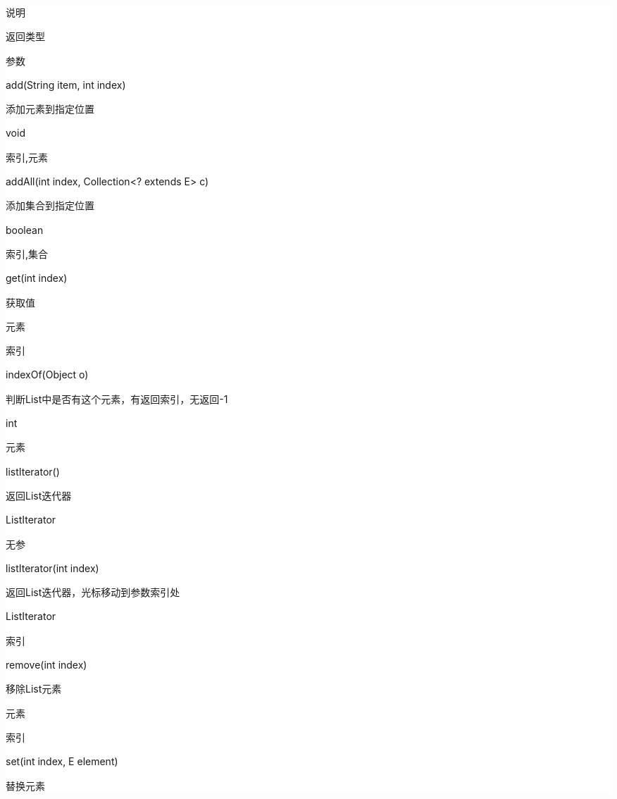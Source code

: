 说明

返回类型

参数

add(String item, int index)

添加元素到指定位置

void

索引,元素

addAll(int index, Collection<? extends E> c)

添加集合到指定位置

boolean

索引,集合

get(int index)

获取值

元素

索引

indexOf(Object o)

判断List中是否有这个元素，有返回索引，无返回-1

int

元素

listIterator()

返回List迭代器

ListIterator

无参

listIterator(int index)

返回List迭代器，光标移动到参数索引处

ListIterator

索引

remove(int index)

移除List元素

元素

索引

set(int index, E element)

替换元素
